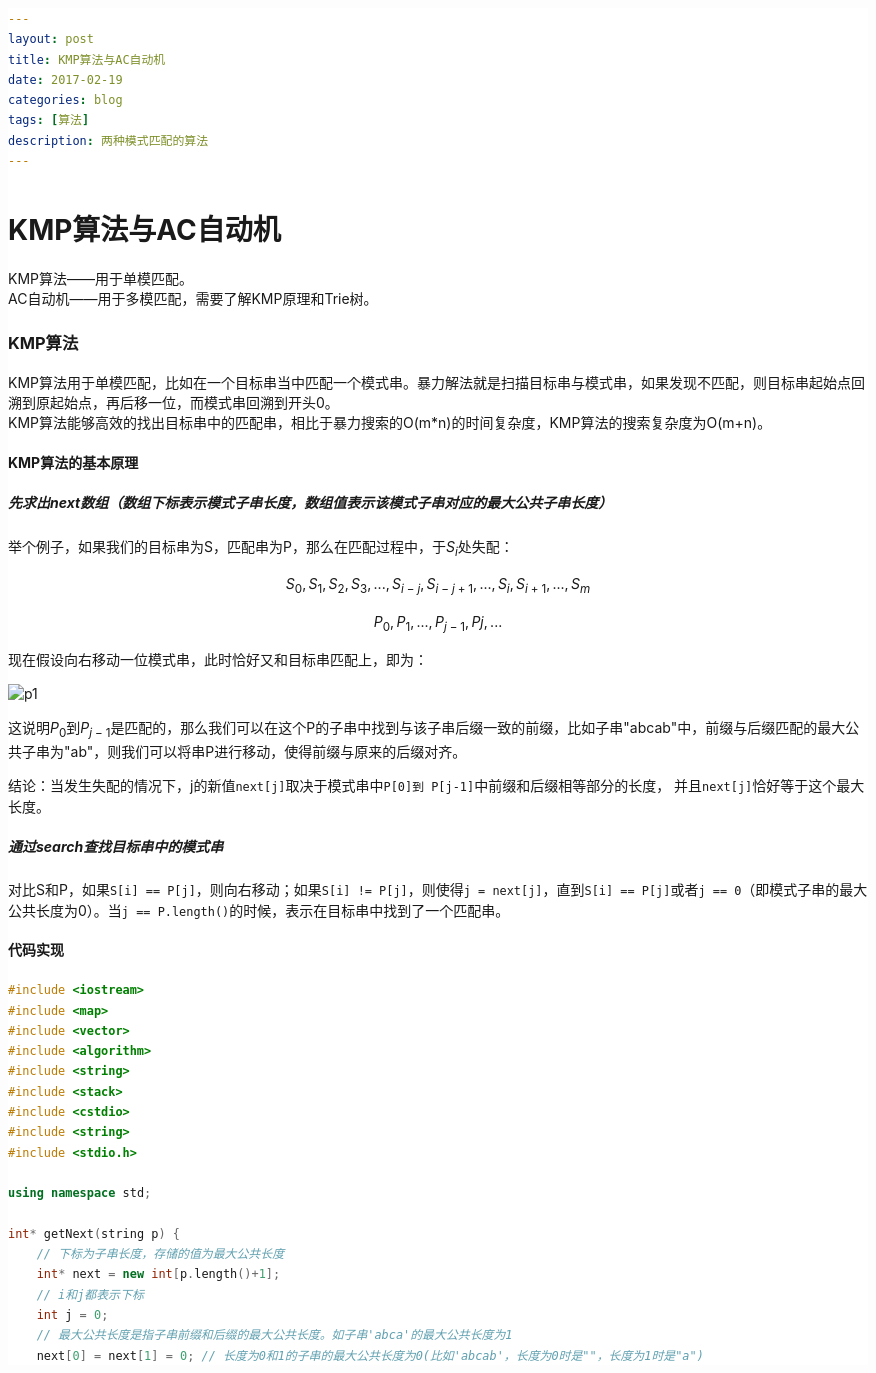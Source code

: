 ```yaml
--- 
layout: post 
title: KMP算法与AC自动机
date: 2017-02-19 
categories: blog 
tags: [算法] 
description: 两种模式匹配的算法
--- 
```


# KMP算法与AC自动机

KMP算法——用于单模匹配。  
AC自动机——用于多模匹配，需要了解KMP原理和Trie树。

### KMP算法

KMP算法用于单模匹配，比如在一个目标串当中匹配一个模式串。暴力解法就是扫描目标串与模式串，如果发现不匹配，则目标串起始点回溯到原起始点，再后移一位，而模式串回溯到开头0。  
KMP算法能够高效的找出目标串中的匹配串，相比于暴力搜索的O(m*n)的时间复杂度，KMP算法的搜索复杂度为O(m+n)。  

#### KMP算法的基本原理

##### 先求出next数组（数组下标表示模式子串长度，数组值表示该模式子串对应的最大公共子串长度）

举个例子，如果我们的目标串为S，匹配串为P，那么在匹配过程中，于$S_i$处失配：  

$$S_0,S_1,S_2,S_3,...,S_{i-j},S_{i-j+1},...,S_i,S_{i+1},...,S_m$$

$$P_0,P_1,...,P_{j-1},P{j},...$$

现在假设向右移动一位模式串，此时恰好又和目标串匹配上，即为：

![p1](http://bloglxm.oss-cn-beijing.aliyuncs.com/kmp-p1.png)

这说明$P_0$到$P_{j-1}$是匹配的，那么我们可以在这个P的子串中找到与该子串后缀一致的前缀，比如子串"abcab"中，前缀与后缀匹配的最大公共子串为"ab"，则我们可以将串P进行移动，使得前缀与原来的后缀对齐。

结论：当发生失配的情况下，j的新值`next[j]`取决于模式串中`P[0]到 P[j-1]`中前缀和后缀相等部分的长度， 并且`next[j]`恰好等于这个最大长度。  

##### 通过search查找目标串中的模式串

对比S和P，如果`S[i] == P[j]`，则向右移动；如果`S[i] != P[j]`，则使得`j = next[j]`，直到`S[i] == P[j]`或者`j == 0`（即模式子串的最大公共长度为0）。当`j == P.length()`的时候，表示在目标串中找到了一个匹配串。

#### 代码实现

```cpp
#include <iostream>
#include <map>
#include <vector>
#include <algorithm>
#include <string>
#include <stack>
#include <cstdio>
#include <string>
#include <stdio.h>

using namespace std;

int* getNext(string p) {
	// 下标为子串长度，存储的值为最大公共长度
	int* next = new int[p.length()+1];
	// i和j都表示下标
	int j = 0;
	// 最大公共长度是指子串前缀和后缀的最大公共长度。如子串'abca'的最大公共长度为1
	next[0] = next[1] = 0; // 长度为0和1的子串的最大公共长度为0(比如'abcab'，长度为0时是""，长度为1时是"a")
```
